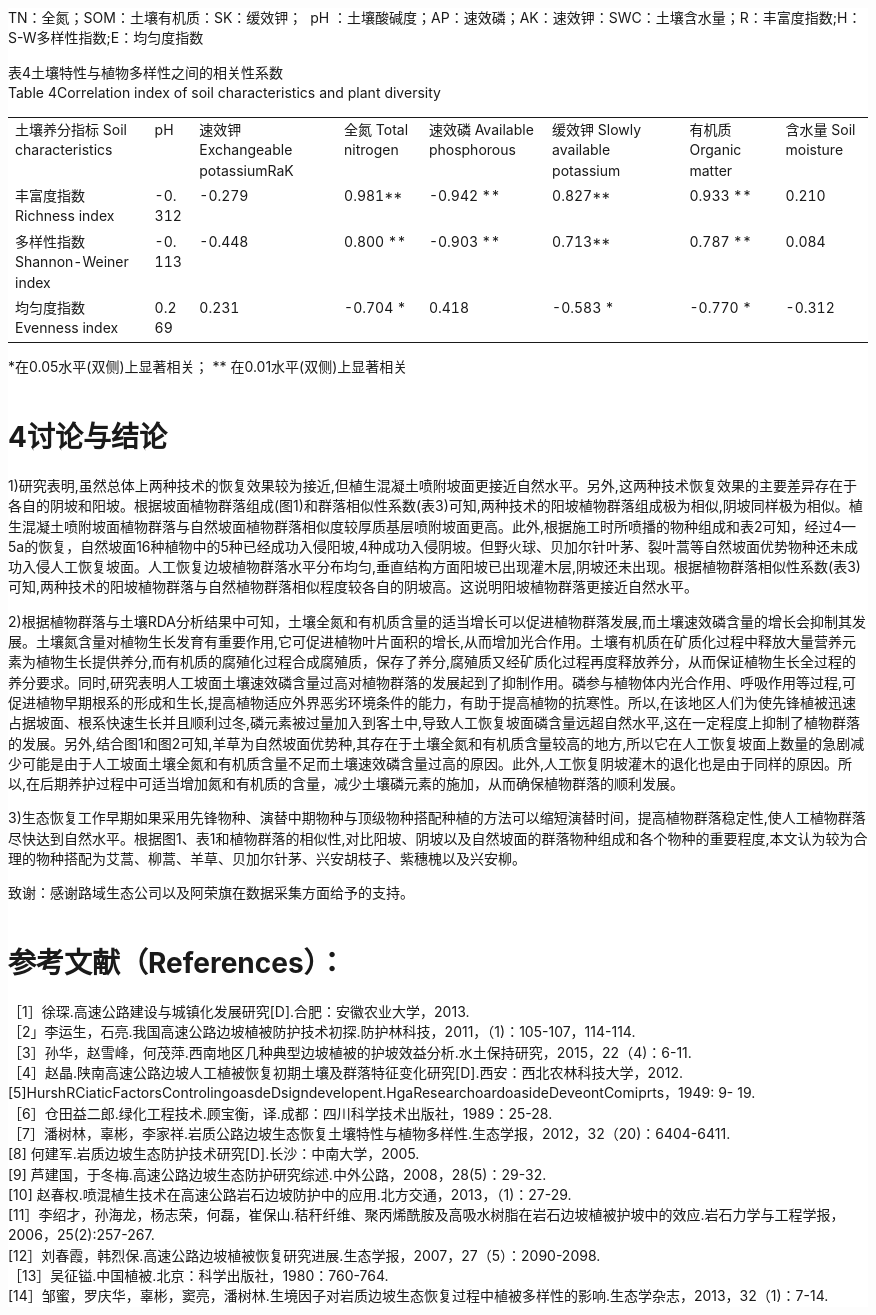 TN：全氮；SOM：土壤有机质：SK：缓效钾； $\mathrm { \ p H }$ ：土壤酸碱度；AP：速效磷；AK：速效钾：SWC：土壤含水量；R：丰富度指数;H：S-W多样性指数;E：均匀度指数

表4土壤特性与植物多样性之间的相关性系数  
Table 4Correlation index of soil characteristics and plant diversity   

<html><body><table><tr><td>土壤养分指标 Soil characteristics</td><td>pH</td><td>速效钾 Exchangeable potassiumRaK</td><td>全氮 Total nitrogen</td><td>速效磷 Available phosphorous</td><td>缓效钾 Slowly available potassium</td><td>有机质 Organic matter</td><td>含水量 Soil moisture</td></tr><tr><td>丰富度指数 Richness index</td><td>-0.312</td><td>-0.279</td><td>0.981**</td><td>-0.942 **</td><td>0.827**</td><td>0.933 **</td><td>0.210</td></tr><tr><td>多样性指数 Shannon-Weiner index</td><td>-0.113</td><td>-0.448</td><td>0.800 **</td><td>-0.903 **</td><td>0.713**</td><td>0.787 **</td><td>0.084</td></tr><tr><td>均匀度指数 Evenness index</td><td>0.269</td><td>0.231</td><td>-0.704 *</td><td>0.418</td><td>-0.583 *</td><td>-0.770 *</td><td>-0.312</td></tr></table></body></html>

\*在0.05水平(双侧)上显著相关； $* *$ 在0.01水平(双侧)上显著相关

# 4讨论与结论

1)研究表明,虽然总体上两种技术的恢复效果较为接近,但植生混凝土喷附坡面更接近自然水平。另外,这两种技术恢复效果的主要差异存在于各自的阴坡和阳坡。根据坡面植物群落组成(图1)和群落相似性系数(表3)可知,两种技术的阳坡植物群落组成极为相似,阴坡同样极为相似。植生混凝土喷附坡面植物群落与自然坡面植物群落相似度较厚质基层喷附坡面更高。此外,根据施工时所喷播的物种组成和表2可知，经过4—5a的恢复，自然坡面16种植物中的5种已经成功入侵阳坡,4种成功入侵阴坡。但野火球、贝加尔针叶茅、裂叶蒿等自然坡面优势物种还未成功入侵人工恢复坡面。人工恢复边坡植物群落水平分布均匀,垂直结构方面阳坡已出现灌木层,阴坡还未出现。根据植物群落相似性系数(表3)可知,两种技术的阳坡植物群落与自然植物群落相似程度较各自的阴坡高。这说明阳坡植物群落更接近自然水平。

2)根据植物群落与土壤RDA分析结果中可知，土壤全氮和有机质含量的适当增长可以促进植物群落发展,而土壤速效磷含量的增长会抑制其发展。土壤氮含量对植物生长发育有重要作用,它可促进植物叶片面积的增长,从而增加光合作用。土壤有机质在矿质化过程中释放大量营养元素为植物生长提供养分,而有机质的腐殖化过程合成腐殖质，保存了养分,腐殖质又经矿质化过程再度释放养分，从而保证植物生长全过程的养分要求。同时,研究表明人工坡面土壤速效磷含量过高对植物群落的发展起到了抑制作用。磷参与植物体内光合作用、呼吸作用等过程,可促进植物早期根系的形成和生长,提高植物适应外界恶劣环境条件的能力，有助于提高植物的抗寒性。所以,在该地区人们为使先锋植被迅速占据坡面、根系快速生长并且顺利过冬,磷元素被过量加入到客土中,导致人工恢复坡面磷含量远超自然水平,这在一定程度上抑制了植物群落的发展。另外,结合图1和图2可知,羊草为自然坡面优势种,其存在于土壤全氮和有机质含量较高的地方,所以它在人工恢复坡面上数量的急剧减少可能是由于人工坡面土壤全氮和有机质含量不足而土壤速效磷含量过高的原因。此外,人工恢复阴坡灌木的退化也是由于同样的原因。所以,在后期养护过程中可适当增加氮和有机质的含量，减少土壤磷元素的施加，从而确保植物群落的顺利发展。

3)生态恢复工作早期如果采用先锋物种、演替中期物种与顶级物种搭配种植的方法可以缩短演替时间，提高植物群落稳定性,使人工植物群落尽快达到自然水平。根据图1、表1和植物群落的相似性,对比阳坡、阴坡以及自然坡面的群落物种组成和各个物种的重要程度,本文认为较为合理的物种搭配为艾蒿、柳蒿、羊草、贝加尔针茅、兴安胡枝子、紫穗槐以及兴安柳。

致谢：感谢路域生态公司以及阿荣旗在数据采集方面给予的支持。

# 参考文献（References）：

［1］徐琛.高速公路建设与城镇化发展研究[D].合肥：安徽农业大学，2013.  
［2」李运生，石亮.我国高速公路边坡植被防护技术初探.防护林科技，2011，（1)：105-107，114-114.  
［3］孙华，赵雪峰，何茂萍.西南地区几种典型边坡植被的护坡效益分析.水土保持研究，2015，22（4)：6-11.  
［4］赵晶.陕南高速公路边坡人工植被恢复初期土壤及群落特征变化研究[D].西安：西北农林科技大学，2012.  
[5]HurshRCiaticFactorsControlingoasdeDsigndevelopent.HgaResearchoardoasideDeveontComiprts，1949: 9- 19.  
［6］仓田益二郎.绿化工程技术.顾宝衡，译.成都：四川科学技术出版社，1989：25-28.  
［7］潘树林，辜彬，李家祥.岩质公路边坡生态恢复土壤特性与植物多样性.生态学报，2012，32（20)：6404-6411.  
[8] 何建军.岩质边坡生态防护技术研究[D].长沙：中南大学，2005.  
[9] 芦建国，于冬梅.高速公路边坡生态防护研究综述.中外公路，2008，28(5)：29-32.  
[10] 赵春权.喷混植生技术在高速公路岩石边坡防护中的应用.北方交通，2013，（1)：27-29.  
[11］李绍才，孙海龙，杨志荣，何磊，崔保山.秸秆纤维、聚丙烯酰胺及高吸水树脂在岩石边坡植被护坡中的效应.岩石力学与工程学报，2006，25(2):257-267.  
[12］刘春霞，韩烈保.高速公路边坡植被恢复研究进展.生态学报，2007，27（5）：2090-2098.  
［13］吴征镒.中国植被.北京：科学出版社，1980：760-764.  
[14］邹蜜，罗庆华，辜彬，窦亮，潘树林.生境因子对岩质边坡生态恢复过程中植被多样性的影响.生态学杂志，2013，32（1)：7-14.

